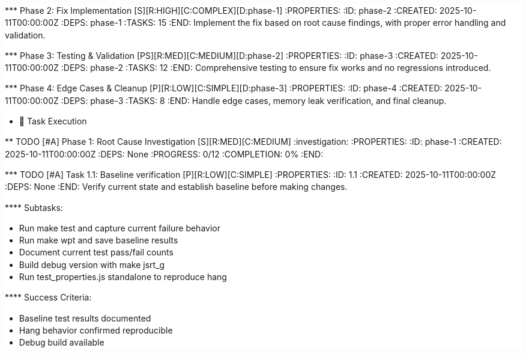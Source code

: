 *** Phase 2: Fix Implementation [S][R:HIGH][C:COMPLEX][D:phase-1]
:PROPERTIES:
:ID: phase-2
:CREATED: 2025-10-11T00:00:00Z
:DEPS: phase-1
:TASKS: 15
:END:
Implement the fix based on root cause findings, with proper error handling and validation.

*** Phase 3: Testing & Validation [PS][R:MED][C:MEDIUM][D:phase-2]
:PROPERTIES:
:ID: phase-3
:CREATED: 2025-10-11T00:00:00Z
:DEPS: phase-2
:TASKS: 12
:END:
Comprehensive testing to ensure fix works and no regressions introduced.

*** Phase 4: Edge Cases & Cleanup [P][R:LOW][C:SIMPLE][D:phase-3]
:PROPERTIES:
:ID: phase-4
:CREATED: 2025-10-11T00:00:00Z
:DEPS: phase-3
:TASKS: 8
:END:
Handle edge cases, memory leak verification, and final cleanup.

* 📝 Task Execution

** TODO [#A] Phase 1: Root Cause Investigation [S][R:MED][C:MEDIUM] :investigation:
:PROPERTIES:
:ID: phase-1
:CREATED: 2025-10-11T00:00:00Z
:DEPS: None
:PROGRESS: 0/12
:COMPLETION: 0%
:END:

*** TODO [#A] Task 1.1: Baseline verification [P][R:LOW][C:SIMPLE]
:PROPERTIES:
:ID: 1.1
:CREATED: 2025-10-11T00:00:00Z
:DEPS: None
:END:
Verify current state and establish baseline before making changes.

**** Subtasks:
- Run make test and capture current failure behavior
- Run make wpt and save baseline results
- Document current test pass/fail counts
- Build debug version with make jsrt_g
- Run test_properties.js standalone to reproduce hang

**** Success Criteria:
- Baseline test results documented
- Hang behavior confirmed reproducible
- Debug build available
